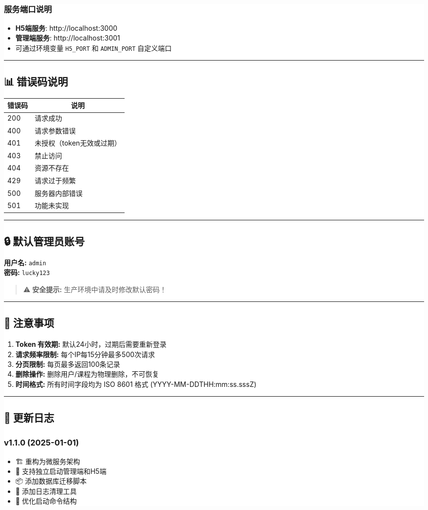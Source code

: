 ### 服务端口说明
- **H5端服务**: http://localhost:3000
- **管理端服务**: http://localhost:3001
- 可通过环境变量 `H5_PORT` 和 `ADMIN_PORT` 自定义端口

---

## 📊 错误码说明

| 错误码 | 说明 |
|--------|------|
| 200 | 请求成功 |
| 400 | 请求参数错误 |
| 401 | 未授权（token无效或过期） |
| 403 | 禁止访问 |
| 404 | 资源不存在 |
| 429 | 请求过于频繁 |
| 500 | 服务器内部错误 |
| 501 | 功能未实现 |

---

## 🔒 默认管理员账号

**用户名:** `admin`  
**密码:** `lucky123`

> ⚠️ **安全提示:** 生产环境中请及时修改默认密码！

---

## 📝 注意事项

1. **Token 有效期:** 默认24小时，过期后需要重新登录
2. **请求频率限制:** 每个IP每15分钟最多500次请求
3. **分页限制:** 每页最多返回100条记录
4. **删除操作:** 删除用户/课程为物理删除，不可恢复
5. **时间格式:** 所有时间字段均为 ISO 8601 格式 (YYYY-MM-DDTHH:mm:ss.sssZ)

---

## 🔄 更新日志

### v1.1.0 (2025-01-01)
- 🏗️ 重构为微服务架构
- 🚀 支持独立启动管理端和H5端
- 📦 添加数据库迁移脚本
- 🧹 添加日志清理工具
- 🔧 优化启动命令结构
